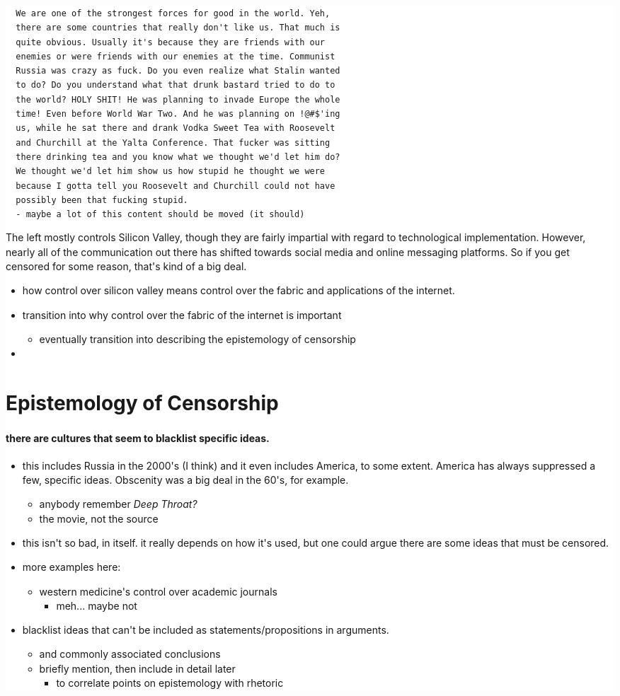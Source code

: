       We are one of the strongest forces for good in the world. Yeh,
      there are some countries that really don't like us. That much is
      quite obvious. Usually it's because they are friends with our
      enemies or were friends with our enemies at the time. Communist
      Russia was crazy as fuck. Do you even realize what Stalin wanted
      to do? Do you understand what that drunk bastard tried to do to
      the world? HOLY SHIT! He was planning to invade Europe the whole
      time! Even before World War Two. And he was planning on !@#$'ing
      us, while he sat there and drank Vodka Sweet Tea with Roosevelt
      and Churchill at the Yalta Conference. That fucker was sitting
      there drinking tea and you know what we thought we'd let him do?
      We thought we'd let him show us how stupid he thought we were
      because I gotta tell you Roosevelt and Churchill could not have
      possibly been that fucking stupid.
      - maybe a lot of this content should be moved (it should)


The left mostly controls Silicon Valley, though they are fairly
impartial with regard to technological implementation. However, nearly
all of the communication out there has shifted towards social media
and online messaging platforms. So if you get censored for some
reason, that's kind of a big deal.

- how control over silicon valley means control over the fabric and
  applications of the internet.

- transition into why control over the fabric of the internet is
  important
  - eventually transition into describing the epistemology of
    censorship
-


# Epistemology of Censorship

#### there are cultures that seem to blacklist specific ideas.

- this includes Russia in the 2000's (I think) and it even includes
  America, to some extent. America has always suppressed a few,
  specific ideas. Obscenity was a big deal in the 60's, for example.
  - anybody remember *Deep Throat?*
  - the movie, not the source
- this isn't so bad, in itself. it really depends on how it's used,
    but one could argue there are some ideas that must be censored.

- more examples here:
  - western medicine's control over academic journals
    - meh... maybe not

- blacklist ideas that can't be included as statements/propositions in
  arguments.
  - and commonly associated conclusions
  - briefly mention, then include in detail later
    - to correlate points on epistemology with rhetoric
